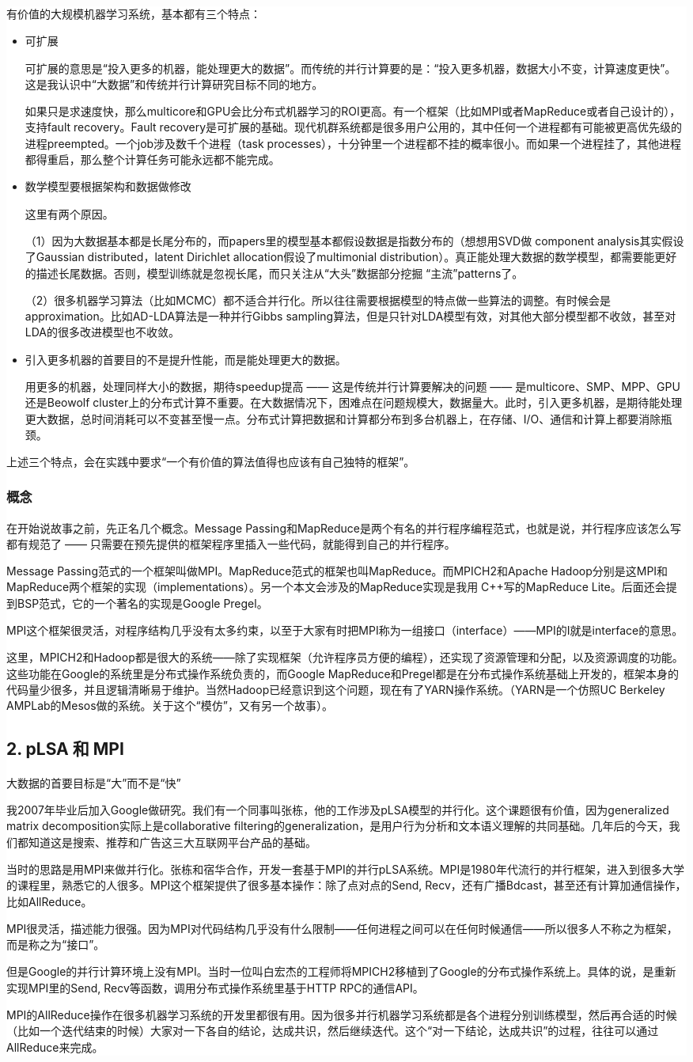 有价值的大规模机器学习系统，基本都有三个特点：

- 可扩展

  可扩展的意思是“投入更多的机器，能处理更大的数据”。而传统的并行计算要的是：“投入更多机器，数据大小不变，计算速度更快”。这是我认识中“大数据”和传统并行计算研究目标不同的地方。

  如果只是求速度快，那么multicore和GPU会比分布式机器学习的ROI更高。有一个框架（比如MPI或者MapReduce或者自己设计的），支持fault recovery。Fault recovery是可扩展的基础。现代机群系统都是很多用户公用的，其中任何一个进程都有可能被更高优先级的进程preempted。一个job涉及数千个进程（task processes），十分钟里一个进程都不挂的概率很小。而如果一个进程挂了，其他进程都得重启，那么整个计算任务可能永远都不能完成。

- 数学模型要根据架构和数据做修改

  这里有两个原因。

  （1）因为大数据基本都是长尾分布的，而papers里的模型基本都假设数据是指数分布的（想想用SVD做 component analysis其实假设了Gaussian distributed，latent Dirichlet allocation假设了multimonial distribution）。真正能处理大数据的数学模型，都需要能更好的描述长尾数据。否则，模型训练就是忽视长尾，而只关注从“大头”数据部分挖掘 “主流”patterns了。

  （2）很多机器学习算法（比如MCMC）都不适合并行化。所以往往需要根据模型的特点做一些算法的调整。有时候会是 approximation。比如AD-LDA算法是一种并行Gibbs sampling算法，但是只针对LDA模型有效，对其他大部分模型都不收敛，甚至对LDA的很多改进模型也不收敛。

- 引入更多机器的首要目的不是提升性能，而是能处理更大的数据。

  用更多的机器，处理同样大小的数据，期待speedup提高 —— 这是传统并行计算要解决的问题 —— 是multicore、SMP、MPP、GPU还是Beowolf cluster上的分布式计算不重要。在大数据情况下，困难点在问题规模大，数据量大。此时，引入更多机器，是期待能处理更大数据，总时间消耗可以不变甚至慢一点。分布式计算把数据和计算都分布到多台机器上，在存储、I/O、通信和计算上都要消除瓶颈。

上述三个特点，会在实践中要求“一个有价值的算法值得也应该有自己独特的框架”。

### 概念

在开始说故事之前，先正名几个概念。Message Passing和MapReduce是两个有名的并行程序编程范式，也就是说，并行程序应该怎么写都有规范了 —— 只需要在预先提供的框架程序里插入一些代码，就能得到自己的并行程序。

Message Passing范式的一个框架叫做MPI。MapReduce范式的框架也叫MapReduce。而MPICH2和Apache Hadoop分别是这MPI和MapReduce两个框架的实现（implementations）。另一个本文会涉及的MapReduce实现是我用 C++写的MapReduce Lite。后面还会提到BSP范式，它的一个著名的实现是Google Pregel。

MPI这个框架很灵活，对程序结构几乎没有太多约束，以至于大家有时把MPI称为一组接口（interface）——MPI的I就是interface的意思。

这里，MPICH2和Hadoop都是很大的系统——除了实现框架（允许程序员方便的编程），还实现了资源管理和分配，以及资源调度的功能。这些功能在Google的系统里是分布式操作系统负责的，而Google MapReduce和Pregel都是在分布式操作系统基础上开发的，框架本身的代码量少很多，并且逻辑清晰易于维护。当然Hadoop已经意识到这个问题，现在有了YARN操作系统。（YARN是一个仿照UC Berkeley AMPLab的Mesos做的系统。关于这个“模仿”，又有另一个故事）。

## 2. pLSA 和 MPI

大数据的首要目标是“大”而不是“快”

我2007年毕业后加入Google做研究。我们有一个同事叫张栋，他的工作涉及pLSA模型的并行化。这个课题很有价值，因为generalized matrix decomposition实际上是collaborative filtering的generalization，是用户行为分析和文本语义理解的共同基础。几年后的今天，我们都知道这是搜索、推荐和广告这三大互联网平台产品的基础。

当时的思路是用MPI来做并行化。张栋和宿华合作，开发一套基于MPI的并行pLSA系统。MPI是1980年代流行的并行框架，进入到很多大学的课程里，熟悉它的人很多。MPI这个框架提供了很多基本操作：除了点对点的Send, Recv，还有广播Bdcast，甚至还有计算加通信操作，比如AllReduce。

MPI很灵活，描述能力很强。因为MPI对代码结构几乎没有什么限制——任何进程之间可以在任何时候通信——所以很多人不称之为框架，而是称之为“接口”。

但是Google的并行计算环境上没有MPI。当时一位叫白宏杰的工程师将MPICH2移植到了Google的分布式操作系统上。具体的说，是重新实现MPI里的Send, Recv等函数，调用分布式操作系统里基于HTTP RPC的通信API。

MPI的AllReduce操作在很多机器学习系统的开发里都很有用。因为很多并行机器学习系统都是各个进程分别训练模型，然后再合适的时候（比如一个迭代结束的时候）大家对一下各自的结论，达成共识，然后继续迭代。这个“对一下结论，达成共识”的过程，往往可以通过AllReduce来完成。
